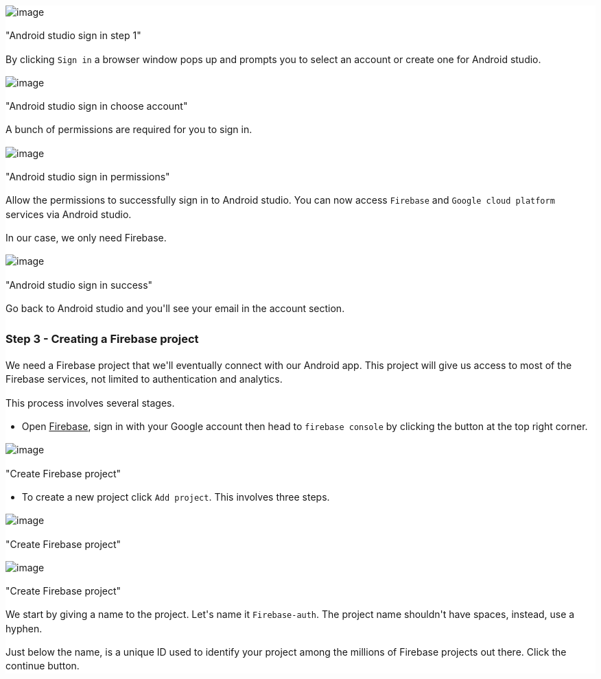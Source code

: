 ![image](/firebase-email-and-password-authentication-in-android-using-kotlin/as-sign-in-icon.png) 

"Android studio sign in step 1"

By clicking `Sign in` a browser window pops up and prompts you to select an account or create one for Android studio.

![image](/firebase-email-and-password-authentication-in-android-using-kotlin/as-sign-in-choose-account.png)

"Android studio sign in choose account"

A bunch of permissions are required for you to sign in.

![image](/firebase-email-and-password-authentication-in-android-using-kotlin/as-sign-in-permission.png)

"Android studio sign in permissions"

Allow the permissions to successfully sign in to Android studio. You can now access `Firebase` and `Google cloud platform` services via Android studio. 

In our case, we only need Firebase.

![image](/firebase-email-and-password-authentication-in-android-using-kotlin/as-sign-in-success.png)

"Android studio sign in success"

Go back to Android studio and you'll see your email in the account section.

### Step 3 - Creating a Firebase project
We need a Firebase project that we'll eventually connect with our Android app. This project will give us access to most of the Firebase services, not limited to authentication and analytics. 

This process involves several stages.

- Open [Firebase](https://firebase.google.com), sign in with your Google account then head to `firebase console` by clicking the button at the top right corner.

![image](/firebase-email-and-password-authentication-in-android-using-kotlin/firebase-console1.png)

"Create Firebase project"

- To create a new project click `Add project`. This involves three steps.

![image](/firebase-email-and-password-authentication-in-android-using-kotlin/firebase-create-project-step0.png)

"Create Firebase project"

![image](/firebase-email-and-password-authentication-in-android-using-kotlin/firebase-create-project-step1.png)

"Create Firebase project"

We start by giving a name to the project. Let's name it `Firebase-auth`. The project name shouldn't have spaces, instead, use a hyphen.

Just below the name, is a unique ID used to identify your project among the millions of Firebase projects out there. Click the continue button.
